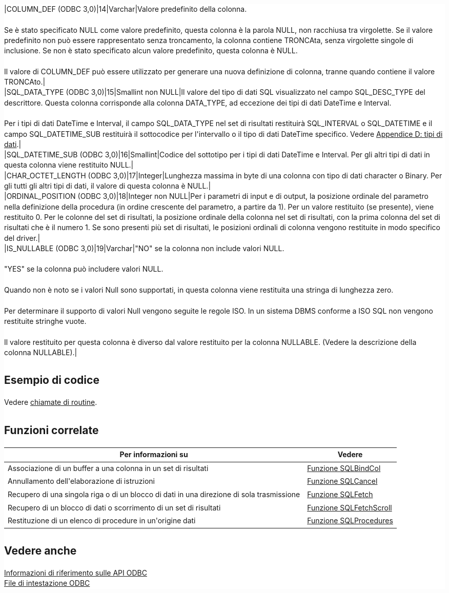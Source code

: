 |COLUMN_DEF (ODBC 3,0)|14|Varchar|Valore predefinito della colonna.<br /><br /> Se è stato specificato NULL come valore predefinito, questa colonna è la parola NULL, non racchiusa tra virgolette. Se il valore predefinito non può essere rappresentato senza troncamento, la colonna contiene TRONCAta, senza virgolette singole di inclusione. Se non è stato specificato alcun valore predefinito, questa colonna è NULL.<br /><br /> Il valore di COLUMN_DEF può essere utilizzato per generare una nuova definizione di colonna, tranne quando contiene il valore TRONCAto.|  
|SQL_DATA_TYPE (ODBC 3,0)|15|Smallint non NULL|Il valore del tipo di dati SQL visualizzato nel campo SQL_DESC_TYPE del descrittore. Questa colonna corrisponde alla colonna DATA_TYPE, ad eccezione dei tipi di dati DateTime e Interval.<br /><br /> Per i tipi di dati DateTime e Interval, il campo SQL_DATA_TYPE nel set di risultati restituirà SQL_INTERVAL o SQL_DATETIME e il campo SQL_DATETIME_SUB restituirà il sottocodice per l'intervallo o il tipo di dati DateTime specifico. Vedere [Appendice D: tipi di dati](../../../odbc/reference/appendixes/appendix-d-data-types.md).|  
|SQL_DATETIME_SUB (ODBC 3,0)|16|Smallint|Codice del sottotipo per i tipi di dati DateTime e Interval. Per gli altri tipi di dati in questa colonna viene restituito NULL.|  
|CHAR_OCTET_LENGTH (ODBC 3,0)|17|Integer|Lunghezza massima in byte di una colonna con tipo di dati character o Binary. Per gli tutti gli altri tipi di dati, il valore di questa colonna è NULL.|  
|ORDINAL_POSITION (ODBC 3,0)|18|Integer non NULL|Per i parametri di input e di output, la posizione ordinale del parametro nella definizione della procedura (in ordine crescente del parametro, a partire da 1). Per un valore restituito (se presente), viene restituito 0. Per le colonne del set di risultati, la posizione ordinale della colonna nel set di risultati, con la prima colonna del set di risultati che è il numero 1. Se sono presenti più set di risultati, le posizioni ordinali di colonna vengono restituite in modo specifico del driver.|  
|IS_NULLABLE (ODBC 3,0)|19|Varchar|"NO" se la colonna non include valori NULL.<br /><br /> "YES" se la colonna può includere valori NULL.<br /><br /> Quando non è noto se i valori Null sono supportati, in questa colonna viene restituita una stringa di lunghezza zero.<br /><br /> Per determinare il supporto di valori Null vengono seguite le regole ISO. In un sistema DBMS conforme a ISO SQL non vengono restituite stringhe vuote.<br /><br /> Il valore restituito per questa colonna è diverso dal valore restituito per la colonna NULLABLE. (Vedere la descrizione della colonna NULLABLE).|  
  
## <a name="code-example"></a>Esempio di codice  
 Vedere [chiamate di routine](../../../odbc/reference/develop-app/procedure-calls.md).  
  
## <a name="related-functions"></a>Funzioni correlate  
  
|Per informazioni su|Vedere|  
|---------------------------|---------|  
|Associazione di un buffer a una colonna in un set di risultati|[Funzione SQLBindCol](../../../odbc/reference/syntax/sqlbindcol-function.md)|  
|Annullamento dell'elaborazione di istruzioni|[Funzione SQLCancel](../../../odbc/reference/syntax/sqlcancel-function.md)|  
|Recupero di una singola riga o di un blocco di dati in una direzione di sola trasmissione|[Funzione SQLFetch](../../../odbc/reference/syntax/sqlfetch-function.md)|  
|Recupero di un blocco di dati o scorrimento di un set di risultati|[Funzione SQLFetchScroll](../../../odbc/reference/syntax/sqlfetchscroll-function.md)|  
|Restituzione di un elenco di procedure in un'origine dati|[Funzione SQLProcedures](../../../odbc/reference/syntax/sqlprocedures-function.md)|  
  
## <a name="see-also"></a>Vedere anche  
 [Informazioni di riferimento sulle API ODBC](../../../odbc/reference/syntax/odbc-api-reference.md)   
 [File di intestazione ODBC](../../../odbc/reference/install/odbc-header-files.md)

